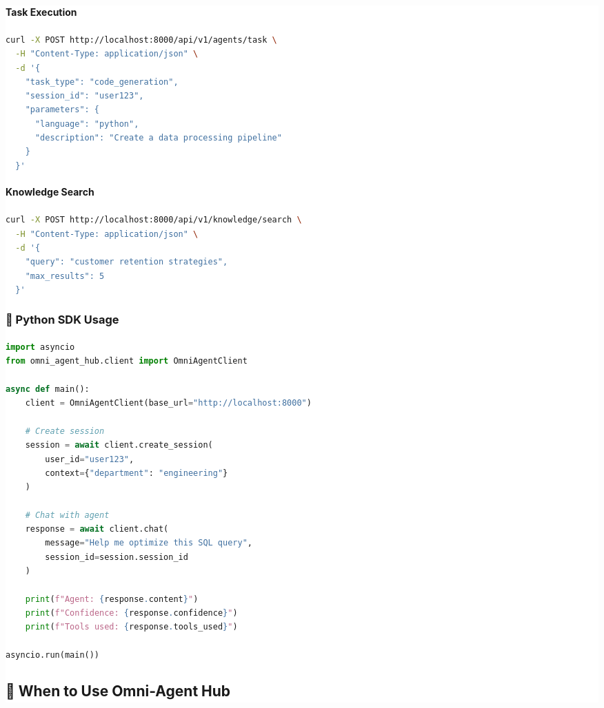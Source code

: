 #### Task Execution
```bash
curl -X POST http://localhost:8000/api/v1/agents/task \
  -H "Content-Type: application/json" \
  -d '{
    "task_type": "code_generation",
    "session_id": "user123",
    "parameters": {
      "language": "python",
      "description": "Create a data processing pipeline"
    }
  }'
```

#### Knowledge Search
```bash
curl -X POST http://localhost:8000/api/v1/knowledge/search \
  -H "Content-Type: application/json" \
  -d '{
    "query": "customer retention strategies",
    "max_results": 5
  }'
```

### 🐍 Python SDK Usage

```python
import asyncio
from omni_agent_hub.client import OmniAgentClient

async def main():
    client = OmniAgentClient(base_url="http://localhost:8000")
    
    # Create session
    session = await client.create_session(
        user_id="user123",
        context={"department": "engineering"}
    )
    
    # Chat with agent
    response = await client.chat(
        message="Help me optimize this SQL query",
        session_id=session.session_id
    )
    
    print(f"Agent: {response.content}")
    print(f"Confidence: {response.confidence}")
    print(f"Tools used: {response.tools_used}")

asyncio.run(main())
```

## 🎯 When to Use Omni-Agent Hub
